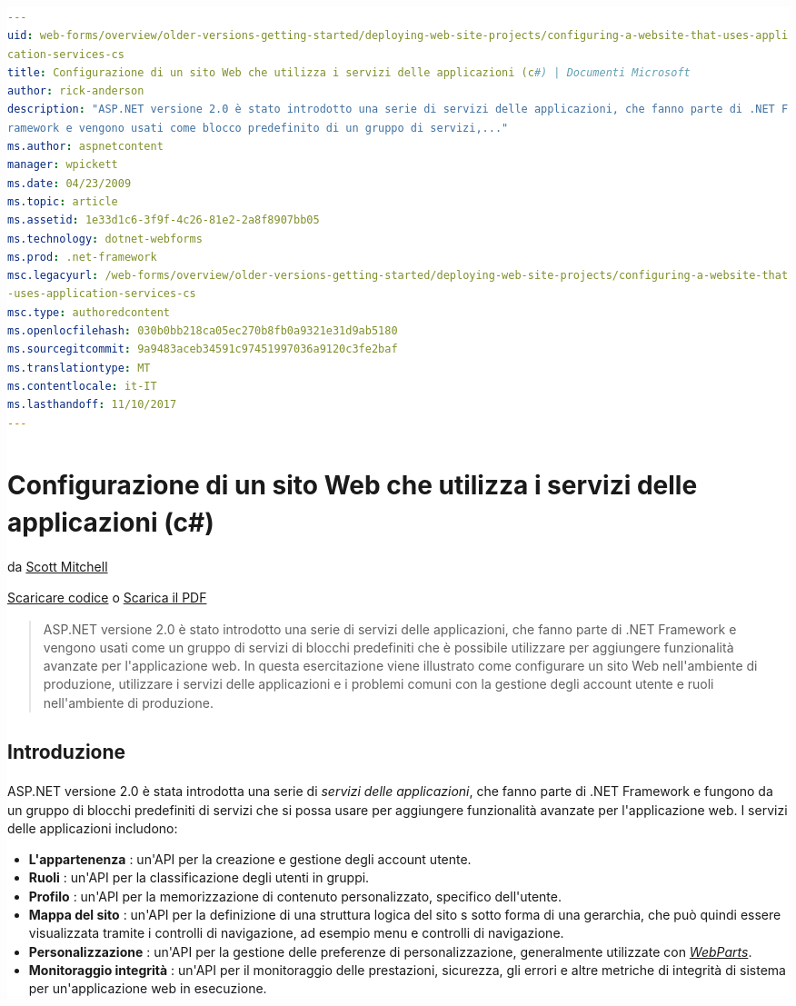 ```yaml
---
uid: web-forms/overview/older-versions-getting-started/deploying-web-site-projects/configuring-a-website-that-uses-application-services-cs
title: Configurazione di un sito Web che utilizza i servizi delle applicazioni (c#) | Documenti Microsoft
author: rick-anderson
description: "ASP.NET versione 2.0 è stato introdotto una serie di servizi delle applicazioni, che fanno parte di .NET Framework e vengono usati come blocco predefinito di un gruppo di servizi,..."
ms.author: aspnetcontent
manager: wpickett
ms.date: 04/23/2009
ms.topic: article
ms.assetid: 1e33d1c6-3f9f-4c26-81e2-2a8f8907bb05
ms.technology: dotnet-webforms
ms.prod: .net-framework
msc.legacyurl: /web-forms/overview/older-versions-getting-started/deploying-web-site-projects/configuring-a-website-that-uses-application-services-cs
msc.type: authoredcontent
ms.openlocfilehash: 030b0bb218ca05ec270b8fb0a9321e31d9ab5180
ms.sourcegitcommit: 9a9483aceb34591c97451997036a9120c3fe2baf
ms.translationtype: MT
ms.contentlocale: it-IT
ms.lasthandoff: 11/10/2017
---
```

<a name="configuring-a-website-that-uses-application-services-c"></a>Configurazione di un sito Web che utilizza i servizi delle applicazioni (c#)
====================
da [Scott Mitchell](https://twitter.com/ScottOnWriting)

[Scaricare codice](http://download.microsoft.com/download/E/6/F/E6FE3A1F-EE3A-4119-989A-33D1A9F6F6DD/ASPNET_Hosting_Tutorial_09_CS.zip) o [Scarica il PDF](http://download.microsoft.com/download/C/3/9/C391A649-B357-4A7B-BAA4-48C96871FEA6/aspnet_tutorial09_AppServicesConfig_cs.pdf)

> ASP.NET versione 2.0 è stato introdotto una serie di servizi delle applicazioni, che fanno parte di .NET Framework e vengono usati come un gruppo di servizi di blocchi predefiniti che è possibile utilizzare per aggiungere funzionalità avanzate per l'applicazione web. In questa esercitazione viene illustrato come configurare un sito Web nell'ambiente di produzione, utilizzare i servizi delle applicazioni e i problemi comuni con la gestione degli account utente e ruoli nell'ambiente di produzione.


## <a name="introduction"></a>Introduzione

ASP.NET versione 2.0 è stata introdotta una serie di *servizi delle applicazioni*, che fanno parte di .NET Framework e fungono da un gruppo di blocchi predefiniti di servizi che si possa usare per aggiungere funzionalità avanzate per l'applicazione web. I servizi delle applicazioni includono:

- **L'appartenenza** : un'API per la creazione e gestione degli account utente.
- **Ruoli** : un'API per la classificazione degli utenti in gruppi.
- **Profilo** : un'API per la memorizzazione di contenuto personalizzato, specifico dell'utente.
- **Mappa del sito** : un'API per la definizione di una struttura logica del sito s sotto forma di una gerarchia, che può quindi essere visualizzata tramite i controlli di navigazione, ad esempio menu e controlli di navigazione.
- **Personalizzazione** : un'API per la gestione delle preferenze di personalizzazione, generalmente utilizzate con [ *WebParts*](https://msdn.microsoft.com/en-us/library/e0s9t4ck.aspx).
- **Monitoraggio integrità** : un'API per il monitoraggio delle prestazioni, sicurezza, gli errori e altre metriche di integrità di sistema per un'applicazione web in esecuzione.
  